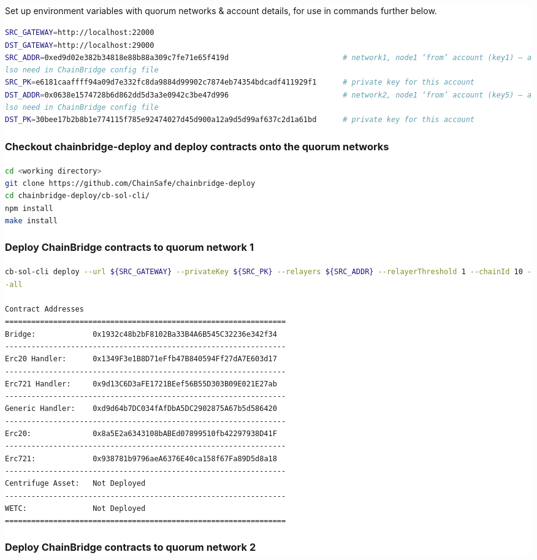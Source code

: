 Set up environment variables with quorum networks & account details, for use in commands further below.

```sh
SRC_GATEWAY=http://localhost:22000
DST_GATEWAY=http://localhost:29000
SRC_ADDR=0xed9d02e382b34818e88b88a309c7fe71e65f419d                          # network1, node1 ‘from’ account (key1) – also need in ChainBridge config file
SRC_PK=e6181caaffff94a09d7e332fc8da9884d99902c7874eb74354bdcadf411929f1      # private key for this account
DST_ADDR=0x0638e1574728b6d862dd5d3a3e0942c3be47d996                          # network2, node1 ‘from’ account (key5) – also need in ChainBridge config file
DST_PK=30bee17b2b8b1e774115f785e92474027d45d900a12a9d5d99af637c2d1a61bd      # private key for this account
```

### Checkout chainbridge-deploy and deploy contracts onto the quorum networks

```sh
cd <working directory>
git clone https://github.com/ChainSafe/chainbridge-deploy
cd chainbridge-deploy/cb-sol-cli/
npm install
make install
```

### Deploy ChainBridge contracts to quorum network 1

```sh
cb-sol-cli deploy --url ${SRC_GATEWAY} --privateKey ${SRC_PK} --relayers ${SRC_ADDR} --relayerThreshold 1 --chainId 10 --all

Contract Addresses
================================================================
Bridge:             0x1932c48b2bF8102Ba33B4A6B545C32236e342f34
----------------------------------------------------------------
Erc20 Handler:      0x1349F3e1B8D71eFfb47B840594Ff27dA7E603d17
----------------------------------------------------------------
Erc721 Handler:     0x9d13C6D3aFE1721BEef56B55D303B09E021E27ab
----------------------------------------------------------------
Generic Handler:    0xd9d64b7DC034fAfDbA5DC2902875A67b5d586420
----------------------------------------------------------------
Erc20:              0x8a5E2a6343108bABEd07899510fb42297938D41F
----------------------------------------------------------------
Erc721:             0x938781b9796aeA6376E40ca158f67Fa89D5d8a18
----------------------------------------------------------------
Centrifuge Asset:   Not Deployed
----------------------------------------------------------------
WETC:               Not Deployed
================================================================
```

### Deploy ChainBridge contracts to quorum network 2
